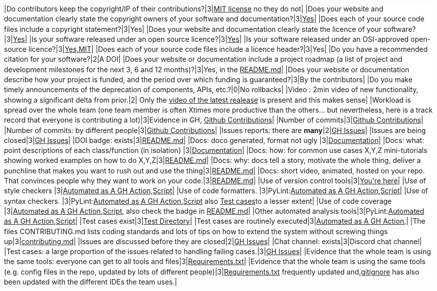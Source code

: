 |Do contributors keep the copyright/IP of their contributions?|3|[MIT license](https://github.com/SE-Fall23-Group9/FinBot/blob/main/LICENSE) no they do not|
|Does your website and documentation clearly state the copyright owners of your software and documentation?|3|[Yes]((https://github.com/SE-Fall23-Group9/FinBot/blob/main/README.md))|
|Does each of your source code files include a copyright statement?|3|Yes|
|Does your website and documentation clearly state the licence of your software?|3|[Yes](https://github.com/SE-Fall23-Group9/FinBot/blob/main/README.md)|
|Is your software released under an open source licence?|3|[Yes](https://github.com/SE-Fall23-Group9/FinBot/blob/main/README.md)|
|Is your software released under an OSI-approved open-source licence?|3|[Yes,MIT](https://github.com/SE-Fall23-Group9/FinBot/blob/main/README.md)|
|Does each of your source code files include a licence header?|3|Yes|
|Do you have a recommended citation for your software?|2|A DOI|
|Does your website or documentation include a project roadmap (a list of project and development milestones for the next 3, 6 and 12 months)?|3|Yes, in the [README.md](https://github.com/SE-Fall23-Group9/FinBot/blob/main/README.md)|
|Does your website or documentation describe how your project is funded, and the period over which funding is guaranteed?|3|By the contributors|
|Do you make timely announcements of the deprecation of components, APIs, etc.?|0|No rollbacks|
|Video : 2min video of new functionality, showing a significant delta from prior.|2| Only the [video of the latest realease](https://www.youtube.com/watch?v=X3ZyGA6PUtM) is present and this makes sense|
|Workload is spread over the whole team (one team member is often Xtimes more productive than the others... but nevertheless, here is a track record that everyone is contributing a lot)|3|Evidence in GH, [Github Contributions](https://github.com/SE-Fall23-Group9/FinBot/graphs/contributors)|
|Number of commits|3|[Github Contributions](https://github.com/SE-Fall23-Group9/FinBot/graphs/contributors)|
|Number of commits: by different people|3|[Github Contributions](https://github.com/SE-Fall23-Group9/FinBot/graphs/contributors)|
|Issues reports: there are **many**|2|[GH Issues](https://github.com/Vishnu-ve56/SE-Fall23-Group9/issues)|
|Issues are being closed|3|[GH Issues](https://github.com/Vishnu-ve56/SE-Fall23-Group9/issues)|
|DOI badge: exists|3|[README.md](https://github.com/SE-Fall23-Group9/FinBot/blob/main/README.md)|
|Docs: doco generated, format not ugly |3|[Documentation](https://github.com/SE-Fall23-Group9/ScheduleBot/tree/main/docs)|
|Docs: what: point descriptions of each class/function (in isolation) |3|[Documentation](https://github.com/SE-Fall23-Group9/ScheduleBot/tree/main/docs)|
|Docs: how: for common use cases X,Y,Z mini-tutorials showing worked examples on how to do X,Y,Z|3|[README.md](https://github.com/SE-Fall23-Group9/FinBot/blob/main/README.md)|
|Docs: why: docs tell a story, motivate the whole thing, deliver a punchline that makes you want to rush out and use the thing|3|[README.md](https://github.com/SE-Fall23-Group9/FinBot/blob/main/README.md)|
|Docs: short video, animated, hosted on your repo. That convinces people why they want to work on your code.|3|[README.md](https://github.com/SE-Fall23-Group9/FinBot/blob/main/README.md)|
|Use of version control tools|3|[You're here](https://github.com/SE-Fall23-Group9/FinBot)|
|Use of style checkers |3|[Automated as A GH Action](https://github.com/SE-Fall23-Group9/FinBot/actions),[Script](https://github.com/SE-Fall23-Group9/FinBot/blob/main/.github/workflows/black.yml)|
|Use of code formatters. |3|PyLint:[Automated as A GH Action](https://github.com/SE-Fall23-Group9/FinBot/actions),[Script](https://github.com/SE-Fall23-Group9/FinBot/blob/main/.github/workflows/black.yml)|
|Use of syntax checkers. |3|PyLint:[Automated as A GH Action](https://github.com/SE-Fall23-Group9/FinBot/actions),[Script](https://github.com/SE-Fall23-Group9/FinBot/blob/main/.github/workflows/black.yml) also [Test cases](https://github.com/SE-Fall23-Group9/FinBot/tree/main/test)to a lesser extent|
|Use of code coverage |3|[Automated as A GH Action](https://github.com/SE-Fall23-Group9/FinBot/actions),[Script](https://github.com/SE-Fall23-Group9/FinBot/blob/main/.github/workflows/black.yml), also check the badge in [README.md](https://github.com/SE-Fall23-Group9/FinBot/blob/main/README.md)|
|Other automated analysis tools|3|PyLint:[Automated as A GH Action](https://github.com/SE-Fall23-Group9/FinBot/actions),[Script](https://github.com/SE-Fall23-Group9/FinBot/blob/main/.github/workflows/black.yml)|
|Test cases exist|3|[Test Directory](https://github.com/SE-Fall23-Group9/FinBot/tree/main/test)|
|Test cases are routinely executed|3|[Automated as A GH Action](https://github.com/SE-Fall23-Group9/FinBot/actions),|
|The files CONTRIBUTING.md lists coding standards and lots of tips on how to extend the system without screwing things up|3|[contributing.md](https://github.com/SE-Fall23-Group9/FinBot/blob/main/CONTRIBUTING.md)|
|Issues are discussed before they are closed|2|[GH Issues](https://github.com/Vishnu-ve56/SE-Fall23-Group9/issues)|
|Chat channel: exists|3|Discord chat channel|
|Test cases: a large proportion of the issues related to handling failing cases.|3|[GH Issues](https://github.com/Vishnu-ve56/SE-Fall23-Group9/issues)|
|Evidence that the whole team is using the same tools: everyone can get to all tools and files|3|[Requirements.txt](https://github.com/SE-Fall23-Group9/FinBot/blob/main/requirements.txt)|
|Evidence that the whole team is using the same tools (e.g. config files in the repo, updated by lots of different people)|3|[Requirements.txt](https://github.com/SE-Fall23-Group9/FinBot/blob/main/requirements.txt) frequently updated and[.gitignore](https://github.com/SE-Fall23-Group9/FinBot/blob/main/.gitignore) has also been updated with the different IDEs the team uses.|